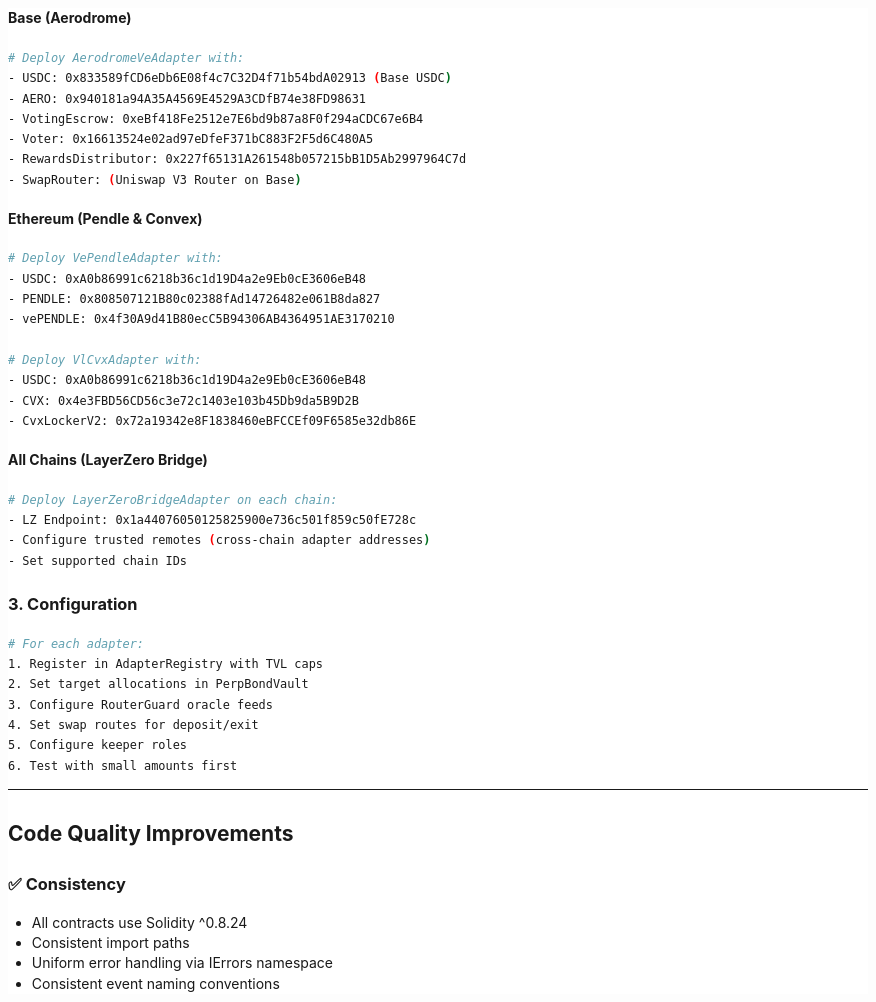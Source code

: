 #### Base (Aerodrome)
```bash
# Deploy AerodromeVeAdapter with:
- USDC: 0x833589fCD6eDb6E08f4c7C32D4f71b54bdA02913 (Base USDC)
- AERO: 0x940181a94A35A4569E4529A3CDfB74e38FD98631
- VotingEscrow: 0xeBf418Fe2512e7E6bd9b87a8F0f294aCDC67e6B4
- Voter: 0x16613524e02ad97eDfeF371bC883F2F5d6C480A5
- RewardsDistributor: 0x227f65131A261548b057215bB1D5Ab2997964C7d
- SwapRouter: (Uniswap V3 Router on Base)
```

#### Ethereum (Pendle & Convex)
```bash
# Deploy VePendleAdapter with:
- USDC: 0xA0b86991c6218b36c1d19D4a2e9Eb0cE3606eB48
- PENDLE: 0x808507121B80c02388fAd14726482e061B8da827
- vePENDLE: 0x4f30A9d41B80ecC5B94306AB4364951AE3170210

# Deploy VlCvxAdapter with:
- USDC: 0xA0b86991c6218b36c1d19D4a2e9Eb0cE3606eB48
- CVX: 0x4e3FBD56CD56c3e72c1403e103b45Db9da5B9D2B
- CvxLockerV2: 0x72a19342e8F1838460eBFCCEf09F6585e32db86E
```

#### All Chains (LayerZero Bridge)
```bash
# Deploy LayerZeroBridgeAdapter on each chain:
- LZ Endpoint: 0x1a44076050125825900e736c501f859c50fE728c
- Configure trusted remotes (cross-chain adapter addresses)
- Set supported chain IDs
```

### 3. Configuration
```bash
# For each adapter:
1. Register in AdapterRegistry with TVL caps
2. Set target allocations in PerpBondVault
3. Configure RouterGuard oracle feeds
4. Set swap routes for deposit/exit
5. Configure keeper roles
6. Test with small amounts first
```

---

## Code Quality Improvements

### ✅ Consistency
- All contracts use Solidity ^0.8.24
- Consistent import paths
- Uniform error handling via IErrors namespace
- Consistent event naming conventions

